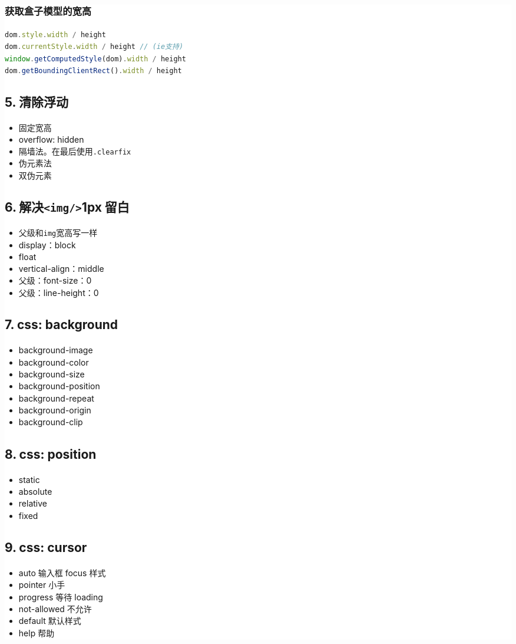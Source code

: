 ### 获取盒子模型的宽高

```js
dom.style.width / height
dom.currentStyle.width / height // (ie支持)
window.getComputedStyle(dom).width / height
dom.getBoundingClientRect().width / height
```

## 5. 清除浮动

- 固定宽高
- overflow: hidden
- 隔墙法。在最后使用`.clearfix`
- 伪元素法
- 双伪元素

## 6. 解决`<img/>`1px 留白

- 父级和`img`宽高写一样
- display：block
- float
- vertical-align：middle
- 父级：font-size：0
- 父级：line-height：0

## 7. css: background

- background-image
- background-color
- background-size
- background-position
- background-repeat
- background-origin
- background-clip

## 8. css: position

- static
- absolute
- relative
- fixed

## 9. css: cursor

- <span style="cursor: auto;">auto 输入框 focus 样式 </span>
- <span style="cursor: pointer;">pointer 小手</span>
- <span style="cursor: progress;">progress 等待 loading</span>
- <span style="cursor: not-allowed;">not-allowed 不允许</span>
- <span style="cursor: default;">default 默认样式</span>
- <span style="cursor: help;">help 帮助</span>
